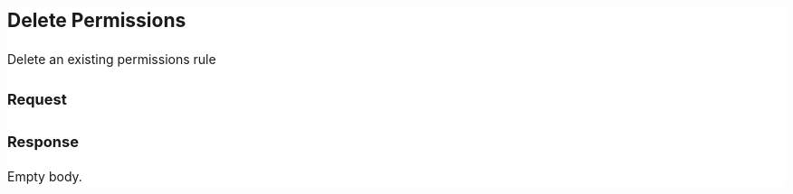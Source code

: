 </template>
<template #sdk>

```js
import { createDirectus, rest, updatePermissions } from '@directus/sdk';

const client = createDirectus('https://directus.example.com').with(rest());

const result = await client.request(
	updatePermissions(['56', '57'], {
		fields: ['title', 'body'],
	})
);
```

</template>
</SnippetToggler>

## Delete Permissions

Delete an existing permissions rule

### Request

<SnippetToggler :choices="['REST', 'GraphQL', 'SDK']" group="api">
<template #rest>

`DELETE /permissions/:id`

</template>
<template #graphql>

`POST /graphql/system`

```graphql
type Mutation {
	delete_permissions_item(id: ID!): delete_one
}
```

</template>
<template #sdk>

```js
import { createDirectus, rest, deletePermission } from '@directus/sdk';

const client = createDirectus('directus_project_url').with(rest());

const result = await client.request(deletePermission(permission_id));
```

</template>
</SnippetToggler>

### Response

Empty body.

